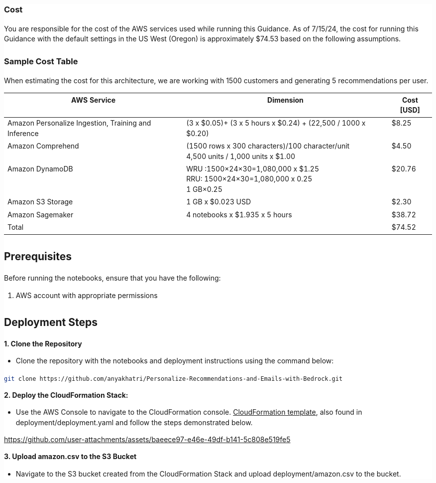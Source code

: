 

### Cost
You are responsible for the cost of the AWS services used while running this Guidance. As of 7/15/24, the cost for running this Guidance with the default settings in the US West (Oregon) is approximately $74.53 based on the following assumptions.


### Sample Cost Table
When estimating the cost for this architecture, we are working with 1500 customers and generating 5 recommendations per user.

| AWS Service | Dimension | Cost [USD] |
| --- | --- | --- |
| Amazon Personalize Ingestion, Training and Inference |  (3 x $0.05)+ (3 x 5 hours x $0.24) + (22,500 / 1000 x $0.20)  | $8.25 |
| Amazon Comprehend | (1500 rows x 300 characters)/100 character/unit <br>  4,500 units / 1,000 units x $1.00 | $4.50 |
| Amazon DynamoDB | WRU :1500×24×30=1,080,000 x $1.25 <br> RRU: 1500×24×30=1,080,000 x 0.25 <br> 1 GB×0.25  | $20.76 |
| Amazon S3 Storage | 1 GB x $0.023 USD | $2.30 |
| Amazon Sagemaker | 4 notebooks x $1.935 x 5 hours | $38.72 |
| Total | | $74.52 |


## Prerequisites

Before running the notebooks, ensure that you have the following:

1. AWS account with appropriate permissions


## Deployment Steps



**1. Clone the Repository**
   - Clone the repository with the notebooks and deployment instructions using the command below:
```bash
git clone https://github.com/anyakhatri/Personalize-Recommendations-and-Emails-with-Bedrock.git
```


**2. Deploy the CloudFormation Stack:**
   - Use the AWS Console to navigate to the CloudFormation console. [CloudFormation template](https://github.com/anyakhatri/Personalize-Recommendations-and-Emails-with-Bedrock/blob/main/deployment/deployment.yaml), also found in deployment/deployment.yaml and follow the steps demonstrated below.
     


https://github.com/user-attachments/assets/baeece97-e46e-49df-b141-5c808e519fe5




**3. Upload amazon.csv to the S3 Bucket**
   - Navigate to the S3 bucket created from the CloudFormation Stack and upload deployment/amazon.csv to the bucket.
  